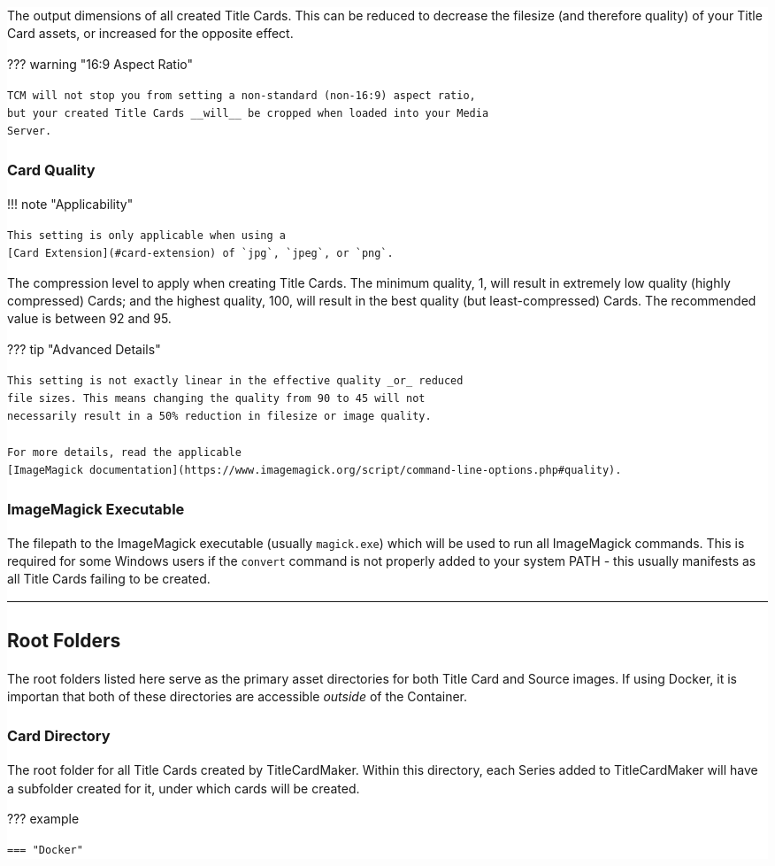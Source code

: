 The output dimensions of all created Title Cards. This can be reduced to
decrease the filesize (and therefore quality) of your Title Card assets, or
increased for the opposite effect.

??? warning "16:9 Aspect Ratio"

    TCM will not stop you from setting a non-standard (non-16:9) aspect ratio,
    but your created Title Cards __will__ be cropped when loaded into your Media
    Server.

### Card Quality

!!! note "Applicability"

    This setting is only applicable when using a
    [Card Extension](#card-extension) of `jpg`, `jpeg`, or `png`.

The compression level to apply when creating Title Cards. The minimum quality,
1, will result in extremely low quality (highly compressed) Cards; and the
highest quality, 100, will result in the best quality (but least-compressed)
Cards. The recommended value is between 92 and 95.

??? tip "Advanced Details"

    This setting is not exactly linear in the effective quality _or_ reduced
    file sizes. This means changing the quality from 90 to 45 will not
    necessarily result in a 50% reduction in filesize or image quality.

    For more details, read the applicable
    [ImageMagick documentation](https://www.imagemagick.org/script/command-line-options.php#quality).

### ImageMagick Executable

The filepath to the ImageMagick executable (usually `magick.exe`) which will be
used to run all ImageMagick commands. This is required for some Windows users
if the `convert` command is not properly added to your system PATH - this
usually manifests as all Title Cards failing to be created.

--------------------------------------------------------------------------------

## Root Folders

The root folders listed here serve as the primary asset directories for both
Title Card and Source images. If using Docker, it is importan that both of these
directories are accessible _outside_ of the Container.

### Card Directory



The root folder for all Title Cards created by TitleCardMaker. Within this
directory, each Series added to TitleCardMaker will have a subfolder created for
it, under which cards will be created.

??? example

    === "Docker"
